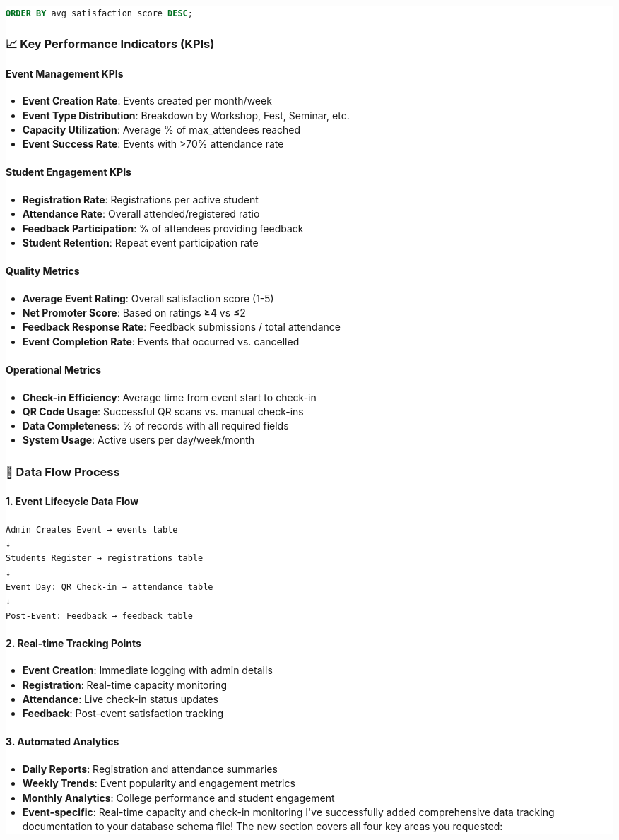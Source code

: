```sql
ORDER BY avg_satisfaction_score DESC;
```

### 📈 Key Performance Indicators (KPIs)

#### Event Management KPIs
- **Event Creation Rate**: Events created per month/week
- **Event Type Distribution**: Breakdown by Workshop, Fest, Seminar, etc.
- **Capacity Utilization**: Average % of max_attendees reached
- **Event Success Rate**: Events with >70% attendance rate

#### Student Engagement KPIs
- **Registration Rate**: Registrations per active student
- **Attendance Rate**: Overall attended/registered ratio
- **Feedback Participation**: % of attendees providing feedback
- **Student Retention**: Repeat event participation rate

#### Quality Metrics
- **Average Event Rating**: Overall satisfaction score (1-5)
- **Net Promoter Score**: Based on ratings ≥4 vs ≤2
- **Feedback Response Rate**: Feedback submissions / total attendance
- **Event Completion Rate**: Events that occurred vs. cancelled

#### Operational Metrics
- **Check-in Efficiency**: Average time from event start to check-in
- **QR Code Usage**: Successful QR scans vs. manual check-ins
- **Data Completeness**: % of records with all required fields
- **System Usage**: Active users per day/week/month

### 🔄 Data Flow Process

#### 1. Event Lifecycle Data Flow
```
Admin Creates Event → events table
↓
Students Register → registrations table
↓
Event Day: QR Check-in → attendance table
↓
Post-Event: Feedback → feedback table
```

#### 2. Real-time Tracking Points
- **Event Creation**: Immediate logging with admin details
- **Registration**: Real-time capacity monitoring
- **Attendance**: Live check-in status updates
- **Feedback**: Post-event satisfaction tracking

#### 3. Automated Analytics
- **Daily Reports**: Registration and attendance summaries
- **Weekly Trends**: Event popularity and engagement metrics
- **Monthly Analytics**: College performance and student engagement
- **Event-specific**: Real-time capacity and check-in monitoring
I've successfully added comprehensive data tracking documentation to your database schema file! The new section covers all four key areas you requested:
